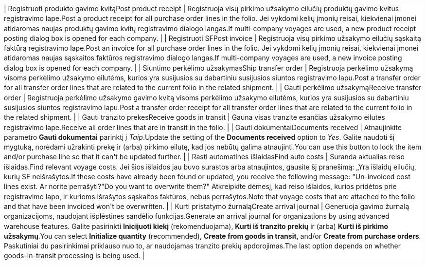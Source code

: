 | <span data-ttu-id="f0103-136">Registruoti produkto gavimo kvitą</span><span class="sxs-lookup"><span data-stu-id="f0103-136">Post product receipt</span></span> | <span data-ttu-id="f0103-137">Registruoja visų pirkimo užsakymo eilučių produktų gavimo kvitus registravimo lape.</span><span class="sxs-lookup"><span data-stu-id="f0103-137">Post a product receipt for all purchase order lines in the folio.</span></span> <span data-ttu-id="f0103-138">Jei vykdomi kelių įmonių reisai, kiekvienai įmonei atidaromas naujas produktų gavimo kvitų registravimo dialogo langas.</span><span class="sxs-lookup"><span data-stu-id="f0103-138">If multi-company voyages are used, a new product receipt posting dialog box is opened for each company.</span></span> |
| <span data-ttu-id="f0103-139">Registruoti SF</span><span class="sxs-lookup"><span data-stu-id="f0103-139">Post invoice</span></span> | <span data-ttu-id="f0103-140">Registruoja visų pirkimo užsakymo eilučių sąskaitą faktūrą registravimo lape.</span><span class="sxs-lookup"><span data-stu-id="f0103-140">Post an invoice for all purchase order lines in the folio.</span></span> <span data-ttu-id="f0103-141">Jei vykdomi kelių įmonių reisai, kiekvienai įmonei atidaromas naujas sąskaitos faktūros registravimo dialogo langas.</span><span class="sxs-lookup"><span data-stu-id="f0103-141">If multi-company voyages are used, a new invoice posting dialog box is opened for each company.</span></span> |
| <span data-ttu-id="f0103-142">Siuntimo perkėlimo užsakymas</span><span class="sxs-lookup"><span data-stu-id="f0103-142">Ship transfer order</span></span> | <span data-ttu-id="f0103-143">Registruoja perkėlimo užsakymą visoms perkėlimo užsakymo eilutėms, kurios yra susijusios su dabartiniu susijusios siuntos registravimo lapu.</span><span class="sxs-lookup"><span data-stu-id="f0103-143">Post a transfer order for all transfer order lines that are related to the current folio in the related shipment.</span></span> |
| <span data-ttu-id="f0103-144">Gauti perkėlimo užsakymą</span><span class="sxs-lookup"><span data-stu-id="f0103-144">Receive transfer order</span></span> | <span data-ttu-id="f0103-145">Registruoja perkėlimo užsakymo gavimo kvitą visoms perkėlimo užsakymo eilutėms, kurios yra susijusios su dabartiniu susijusios siuntos registravimo lapu.</span><span class="sxs-lookup"><span data-stu-id="f0103-145">Post a transfer order receipt for all transfer order lines that are related to the current folio in the related shipment.</span></span> |
| <span data-ttu-id="f0103-146">Gauti tranzito prekes</span><span class="sxs-lookup"><span data-stu-id="f0103-146">Receive goods in transit</span></span> | <span data-ttu-id="f0103-147">Gauna visas tranzite esančias užsakymo eilutes registravimo lape.</span><span class="sxs-lookup"><span data-stu-id="f0103-147">Receive all order lines that are in transit in the folio.</span></span> |
| <span data-ttu-id="f0103-148">Gauti dokumentai</span><span class="sxs-lookup"><span data-stu-id="f0103-148">Documents received</span></span> | <span data-ttu-id="f0103-149">Atnaujinkite parametro **Gauti dokumentai** parinktį į *Taip*.</span><span class="sxs-lookup"><span data-stu-id="f0103-149">Update the setting of the **Documents received** option to *Yes*.</span></span> <span data-ttu-id="f0103-150">Galite naudoti šį mygtuką, norėdami užrakinti prekę ir (arba) pirkimo eilutę, kad jos nebūtų galima atnaujinti.</span><span class="sxs-lookup"><span data-stu-id="f0103-150">You can use this button to lock the item and/or purchase line so that it can't be updated further.</span></span> |
| <span data-ttu-id="f0103-151">Rasti automatines išlaidas</span><span class="sxs-lookup"><span data-stu-id="f0103-151">Find auto costs</span></span> | <span data-ttu-id="f0103-152">Suranda aktualias reiso išlaidas.</span><span class="sxs-lookup"><span data-stu-id="f0103-152">Find relevant voyage costs.</span></span> <span data-ttu-id="f0103-153">Jei šios išlaidos jau buvo surastos arba atnaujintos, gausite šį pranešimą: „Yra išlaidų eilučių, kurių SF neišrašytos.</span><span class="sxs-lookup"><span data-stu-id="f0103-153">If these costs have already been found or updated, you receive the following message: "Un-invoiced cost lines exist.</span></span> <span data-ttu-id="f0103-154">Ar norite perrašyti?”</span><span class="sxs-lookup"><span data-stu-id="f0103-154">Do you want to overwrite them?"</span></span> <span data-ttu-id="f0103-155">Atkreipkite dėmesį, kad reiso išlaidos, kurios pridėtos prie registravimo lapo, ir kurioms išrašytos sąskaitos faktūros, nebus perrašytos.</span><span class="sxs-lookup"><span data-stu-id="f0103-155">Note that voyage costs that are attached to the folio and that have been invoiced won't be overwritten.</span></span> |
| <span data-ttu-id="f0103-156">Kurti pristatymo žurnalą</span><span class="sxs-lookup"><span data-stu-id="f0103-156">Create arrival journal</span></span> | <span data-ttu-id="f0103-157">Generuoja gavimo žurnalą organizacijoms, naudojant išplėstines sandėlio funkcijas.</span><span class="sxs-lookup"><span data-stu-id="f0103-157">Generate an arrival journal for organizations by using advanced warehouse features.</span></span> <span data-ttu-id="f0103-158">Galite pasirinkti **Inicijuoti kiekį** (rekomenduojama), **Kurti iš tranzito prekių** ir (arba) **Kurti iš pirkimo užsakymų**.</span><span class="sxs-lookup"><span data-stu-id="f0103-158">You can select **Initialize quantity** (recommended), **Create from goods in transit**, and/or **Create from purchase orders**.</span></span> <span data-ttu-id="f0103-159">Paskutiniai du pasirinkimai priklauso nuo to, ar naudojamas tranzito prekių apdorojimas.</span><span class="sxs-lookup"><span data-stu-id="f0103-159">The last option depends on whether goods-in-transit processing is being used.</span></span> |